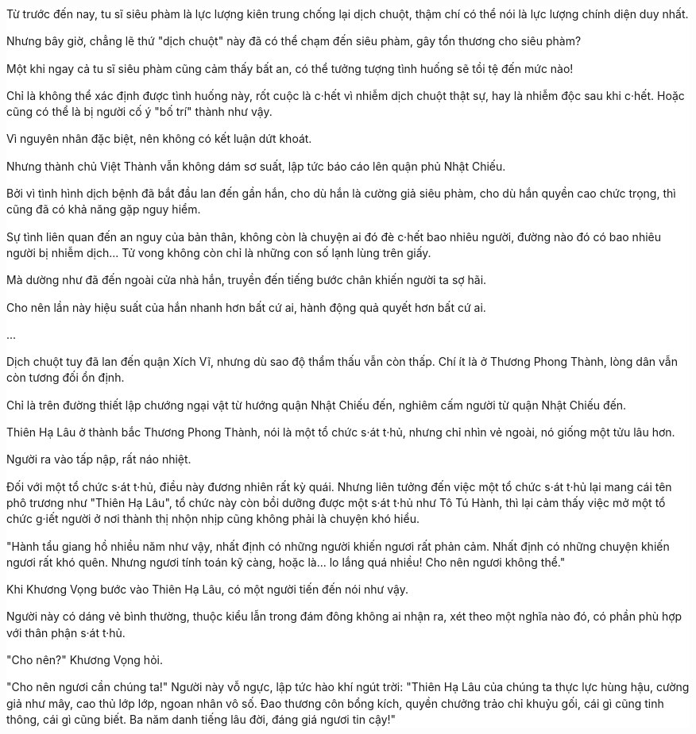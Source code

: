 Từ trước đến nay, tu sĩ siêu phàm là lực lượng kiên trung chống lại dịch chuột, thậm chí có thể nói là lực lượng chính diện duy nhất.

Nhưng bây giờ, chẳng lẽ thứ "dịch chuột" này đã có thể chạm đến siêu phàm, gây tổn thương cho siêu phàm?

Một khi ngay cả tu sĩ siêu phàm cũng cảm thấy bất an, có thể tưởng tượng tình huống sẽ tồi tệ đến mức nào!

Chỉ là không thể xác định được tình huống này, rốt cuộc là c·hết vì nhiễm dịch chuột thật sự, hay là nhiễm độc sau khi c·hết. Hoặc cũng có thể là bị người cố ý "bố trí" thành như vậy.

Vì nguyên nhân đặc biệt, nên không có kết luận dứt khoát.

Nhưng thành chủ Việt Thành vẫn không dám sơ suất, lập tức báo cáo lên quận phủ Nhật Chiếu.

Bởi vì tình hình dịch bệnh đã bắt đầu lan đến gần hắn, cho dù hắn là cường giả siêu phàm, cho dù hắn quyền cao chức trọng, thì cũng đã có khả năng gặp nguy hiểm.

Sự tình liên quan đến an nguy của bản thân, không còn là chuyện ai đó đè c·hết bao nhiêu người, đường nào đó có bao nhiêu người bị nhiễm dịch... Tử vong không còn chỉ là những con số lạnh lùng trên giấy.

Mà dường như đã đến ngoài cửa nhà hắn, truyền đến tiếng bước chân khiến người ta sợ hãi.

Cho nên lần này hiệu suất của hắn nhanh hơn bất cứ ai, hành động quả quyết hơn bất cứ ai.

...

Dịch chuột tuy đã lan đến quận Xích Vĩ, nhưng dù sao độ thẩm thấu vẫn còn thấp. Chí ít là ở Thương Phong Thành, lòng dân vẫn còn tương đối ổn định.

Chỉ là trên đường thiết lập chướng ngại vật từ hướng quận Nhật Chiếu đến, nghiêm cấm người từ quận Nhật Chiếu đến.

Thiên Hạ Lâu ở thành bắc Thương Phong Thành, nói là một tổ chức s·át t·hủ, nhưng chỉ nhìn vẻ ngoài, nó giống một tửu lâu hơn.

Người ra vào tấp nập, rất náo nhiệt.

Đối với một tổ chức s·át t·hủ, điều này đương nhiên rất kỳ quái. Nhưng liên tưởng đến việc một tổ chức s·át t·hủ lại mang cái tên phô trương như "Thiên Hạ Lâu", tổ chức này còn bồi dưỡng được một s·át t·hủ như Tô Tú Hành, thì lại cảm thấy việc mở một tổ chức g·iết người ở nơi thành thị nhộn nhịp cũng không phải là chuyện khó hiểu.

"Hành tẩu giang hồ nhiều năm như vậy, nhất định có những người khiến ngươi rất phản cảm. Nhất định có những chuyện khiến ngươi rất khó quên. Nhưng ngươi tính toán kỹ càng, hoặc là... lo lắng quá nhiều! Cho nên ngươi không thể."

Khi Khương Vọng bước vào Thiên Hạ Lâu, có một người tiến đến nói như vậy.

Người này có dáng vẻ bình thường, thuộc kiểu lẫn trong đám đông không ai nhận ra, xét theo một nghĩa nào đó, có phần phù hợp với thân phận s·át t·hủ.

"Cho nên?" Khương Vọng hỏi.

"Cho nên ngươi cần chúng ta!" Người này vỗ ngực, lập tức hào khí ngút trời: "Thiên Hạ Lâu của chúng ta thực lực hùng hậu, cường giả như mây, cao thủ lớp lớp, ngoan nhân vô số. Đao thương côn bổng kích, quyền chưởng trảo chỉ khuỷu gối, cái gì cũng tinh thông, cái gì cũng biết. Ba năm danh tiếng lâu đời, đáng giá ngươi tin cậy!"
